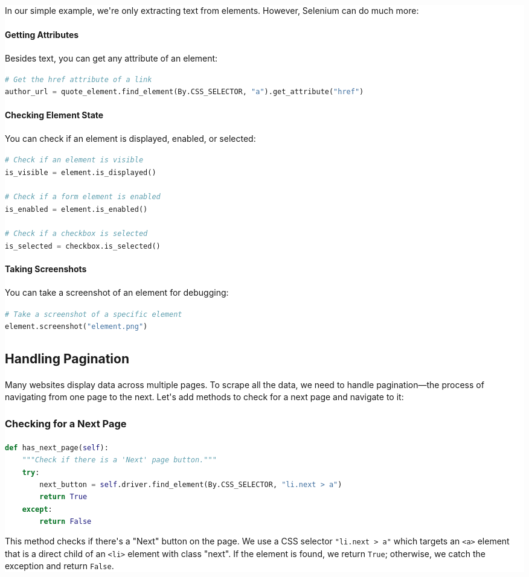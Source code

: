 In our simple example, we're only extracting text from elements. However, Selenium can do much more:

#### Getting Attributes

Besides text, you can get any attribute of an element:

```python
# Get the href attribute of a link
author_url = quote_element.find_element(By.CSS_SELECTOR, "a").get_attribute("href")
```

#### Checking Element State

You can check if an element is displayed, enabled, or selected:

```python
# Check if an element is visible
is_visible = element.is_displayed()

# Check if a form element is enabled
is_enabled = element.is_enabled()

# Check if a checkbox is selected
is_selected = checkbox.is_selected()
```

#### Taking Screenshots

You can take a screenshot of an element for debugging:

```python
# Take a screenshot of a specific element
element.screenshot("element.png")
```

## Handling Pagination

Many websites display data across multiple pages. To scrape all the data, we need to handle pagination—the process of navigating from one page to the next. Let's add methods to check for a next page and navigate to it:

### Checking for a Next Page

```python
def has_next_page(self):
    """Check if there is a 'Next' page button."""
    try:
        next_button = self.driver.find_element(By.CSS_SELECTOR, "li.next > a")
        return True
    except:
        return False
```

This method checks if there's a "Next" button on the page. We use a CSS selector `"li.next > a"` which targets an `<a>` element that is a direct child of an `<li>` element with class "next". If the element is found, we return `True`; otherwise, we catch the exception and return `False`.
